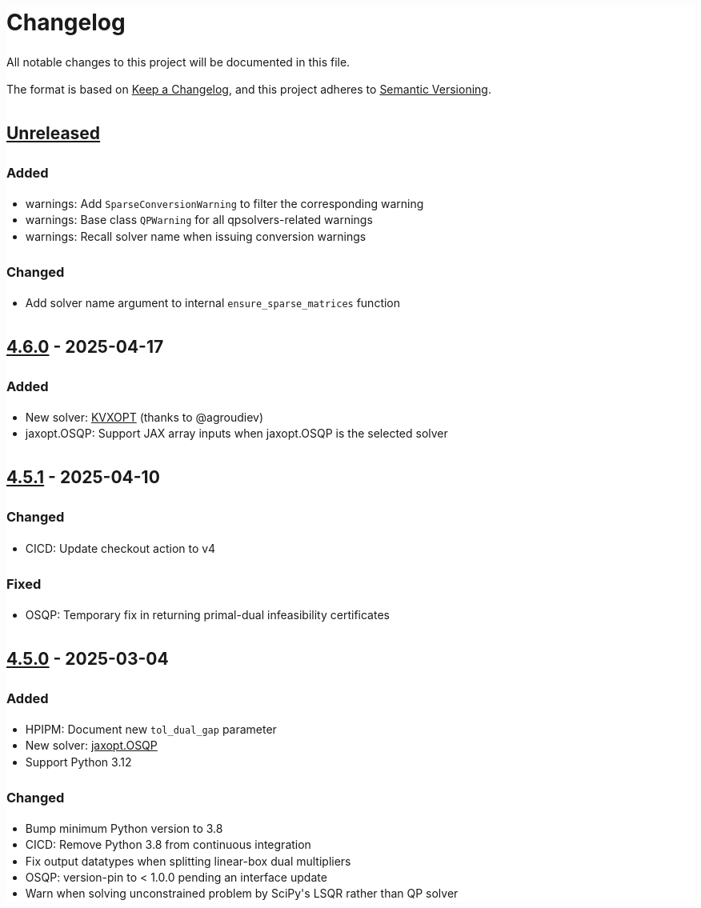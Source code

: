# Changelog

All notable changes to this project will be documented in this file.

The format is based on [Keep a Changelog](https://keepachangelog.com/en/1.0.0/),
and this project adheres to [Semantic Versioning](https://semver.org/spec/v2.0.0.html).

## [Unreleased]

### Added

- warnings: Add `SparseConversionWarning` to filter the corresponding warning
- warnings: Base class `QPWarning` for all qpsolvers-related warnings
- warnings: Recall solver name when issuing conversion warnings

### Changed

- Add solver name argument to internal `ensure_sparse_matrices` function

## [4.6.0] - 2025-04-17

### Added

- New solver: [KVXOPT](https://github.com/sanurielf/kvxopt/) (thanks to @agroudiev)
- jaxopt.OSQP: Support JAX array inputs when jaxopt.OSQP is the selected solver

## [4.5.1] - 2025-04-10

### Changed

- CICD: Update checkout action to v4

### Fixed

- OSQP: Temporary fix in returning primal-dual infeasibility certificates

## [4.5.0] - 2025-03-04

### Added

- HPIPM: Document new `tol_dual_gap` parameter
- New solver: [jaxopt.OSQP](https://jaxopt.github.io/stable/_autosummary/jaxopt.OSQP.html)
- Support Python 3.12

### Changed

- Bump minimum Python version to 3.8
- CICD: Remove Python 3.8 from continuous integration
- Fix output datatypes when splitting linear-box dual multipliers
- OSQP: version-pin to < 1.0.0 pending an interface update
- Warn when solving unconstrained problem by SciPy's LSQR rather than QP solver


[unreleased]: https://github.com/qpsolvers/qpsolvers/compare/v4.6.0...HEAD
[4.6.0]: https://github.com/qpsolvers/qpsolvers/compare/v4.5.1...v4.6.0
[4.5.1]: https://github.com/qpsolvers/qpsolvers/compare/v4.5.0...v4.5.1
[4.5.0]: https://github.com/qpsolvers/qpsolvers/compare/v4.4.0...v4.5.0
[4.4.0]: https://github.com/qpsolvers/qpsolvers/compare/v4.3.3...v4.4.0
[4.3.3]: https://github.com/qpsolvers/qpsolvers/compare/v4.3.2...v4.3.3
[4.3.2]: https://github.com/qpsolvers/qpsolvers/compare/v4.3.1...v4.3.2
[4.3.1]: https://github.com/qpsolvers/qpsolvers/compare/v4.3.0...v4.3.1
[4.3.0]: https://github.com/qpsolvers/qpsolvers/compare/v4.2.0...v4.3.0
[4.2.0]: https://github.com/qpsolvers/qpsolvers/compare/v4.1.1...v4.2.0
[4.1.1]: https://github.com/qpsolvers/qpsolvers/compare/v4.1.0...v4.1.1
[4.1.0]: https://github.com/qpsolvers/qpsolvers/compare/v4.0.1...v4.1.0
[4.0.1]: https://github.com/qpsolvers/qpsolvers/compare/v4.0.0...v4.0.1
[4.0.0]: https://github.com/qpsolvers/qpsolvers/compare/v3.5.0...v4.0.0
[3.5.0]: https://github.com/qpsolvers/qpsolvers/compare/v3.4.0...v3.5.0
[3.4.0]: https://github.com/qpsolvers/qpsolvers/compare/v3.3.1...v3.4.0
[3.3.1]: https://github.com/qpsolvers/qpsolvers/compare/v3.3.0...v3.3.1
[3.3.0]: https://github.com/qpsolvers/qpsolvers/compare/v3.2.0...v3.3.0
[3.2.0]: https://github.com/qpsolvers/qpsolvers/compare/v3.1.0...v3.2.0
[3.1.0]: https://github.com/qpsolvers/qpsolvers/compare/v3.0.0...v3.1.0
[3.0.0]: https://github.com/qpsolvers/qpsolvers/compare/v2.8.1...v3.0.0
[2.8.1]: https://github.com/qpsolvers/qpsolvers/compare/v2.8.0...v2.8.1
[2.8.0]: https://github.com/qpsolvers/qpsolvers/compare/v2.7.3...v2.8.0
[2.7.3]: https://github.com/qpsolvers/qpsolvers/compare/v2.7.2...v2.7.3
[2.7.2]: https://github.com/qpsolvers/qpsolvers/compare/v2.7.1...v2.7.2
[2.7.1]: https://github.com/qpsolvers/qpsolvers/compare/v2.7.0...v2.7.1
[2.7.0]: https://github.com/qpsolvers/qpsolvers/compare/v2.6.0...v2.7.0
[2.6.0]: https://github.com/qpsolvers/qpsolvers/compare/v2.5.0...v2.6.0
[2.5.0]: https://github.com/qpsolvers/qpsolvers/compare/v2.4.0...v2.5.0
[2.4.0]: https://github.com/qpsolvers/qpsolvers/compare/v2.3.0...v2.4.0
[2.3.0]: https://github.com/qpsolvers/qpsolvers/compare/v2.2.0...v2.3.0
[2.2.0]: https://github.com/qpsolvers/qpsolvers/compare/v2.1.0...v2.2.0
[2.1.0]: https://github.com/qpsolvers/qpsolvers/compare/v2.0.0...v2.1.0
[2.0.0]: https://github.com/qpsolvers/qpsolvers/compare/v1.10.0...v2.0.0
[1.10.0]: https://github.com/qpsolvers/qpsolvers/compare/v1.9.1...v1.10.0
[1.9.1]: https://github.com/qpsolvers/qpsolvers/compare/v1.9.0...v1.9.1
[1.9.0]: https://github.com/qpsolvers/qpsolvers/compare/v1.8.1...v1.9.0
[1.8.1]: https://github.com/qpsolvers/qpsolvers/compare/v1.8.0...v1.8.1
[1.8.0]: https://github.com/qpsolvers/qpsolvers/compare/v1.7.2...v1.8.0
[1.7.2]: https://github.com/qpsolvers/qpsolvers/compare/v1.7.1...v1.7.2
[1.7.1]: https://github.com/qpsolvers/qpsolvers/compare/v1.7.0...v1.7.1
[1.7.0]: https://github.com/qpsolvers/qpsolvers/compare/v1.6.1...v1.7.0
[1.6.1]: https://github.com/qpsolvers/qpsolvers/compare/v1.6.0...v1.6.1
[1.6.0]: https://github.com/qpsolvers/qpsolvers/compare/v1.5.0...v1.6.0
[1.5.0]: https://github.com/qpsolvers/qpsolvers/compare/v1.4.1...v1.5.0
[1.4.1]: https://github.com/qpsolvers/qpsolvers/compare/v1.4.0...v1.4.1
[1.4.0]: https://github.com/qpsolvers/qpsolvers/compare/v1.3.1...v1.4.0
[1.3.1]: https://github.com/qpsolvers/qpsolvers/compare/v1.3.0...v1.3.1
[1.3.0]: https://github.com/qpsolvers/qpsolvers/compare/v1.2.1...v1.3.0
[1.2.1]: https://github.com/qpsolvers/qpsolvers/compare/v1.2.0...v1.2.1
[1.2.0]: https://github.com/qpsolvers/qpsolvers/compare/v1.1.2...v1.2.0
[1.1.2]: https://github.com/qpsolvers/qpsolvers/compare/v1.1.1...v1.1.2
[1.1.1]: https://github.com/qpsolvers/qpsolvers/compare/v1.1.0...v1.1.1
[1.1.0]: https://github.com/qpsolvers/qpsolvers/compare/v1.0.7...v1.1.0
[1.0.7]: https://github.com/qpsolvers/qpsolvers/compare/v1.0.6...v1.0.7
[1.0.6]: https://github.com/qpsolvers/qpsolvers/compare/v1.0.5...v1.0.6
[1.0.5]: https://github.com/qpsolvers/qpsolvers/compare/v1.0.4...v1.0.5
[1.0.4]: https://github.com/qpsolvers/qpsolvers/releases/tag/v1.0.4
